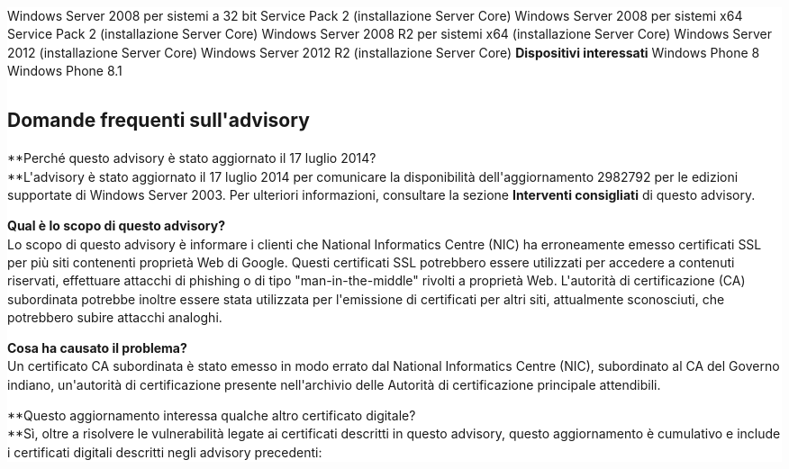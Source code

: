 <td style="border:1px solid black;">Windows Server 2008 per sistemi a 32 bit Service Pack 2 (installazione Server Core)</td>
</tr>
<tr class="even">
<td style="border:1px solid black;">Windows Server 2008 per sistemi x64 Service Pack 2 (installazione Server Core)</td>
</tr>
<tr class="odd">
<td style="border:1px solid black;">Windows Server 2008 R2 per sistemi x64 (installazione Server Core)</td>
</tr>
<tr class="even">
<td style="border:1px solid black;">Windows Server 2012 (installazione Server Core)</td>
</tr>
<tr class="odd">
<td style="border:1px solid black;">Windows Server 2012 R2 (installazione Server Core)</td>
</tr>
<tr class="even">
<td style="border:1px solid black;"><strong>Dispositivi interessati</strong></td>
</tr>
<tr class="odd">
<td style="border:1px solid black;">Windows Phone 8</td>
</tr>
<tr class="even">
<td style="border:1px solid black;">Windows Phone 8.1</td>
</tr>
</tbody>
</table>
  
Domande frequenti sull'advisory  
-------------------------------
  
<span id="sectionToggle2"></span>
**Perché questo advisory è stato aggiornato il 17 luglio 2014?   
**L'advisory è stato aggiornato il 17 luglio 2014 per comunicare la disponibilità dell'aggiornamento 2982792 per le edizioni supportate di Windows Server 2003. Per ulteriori informazioni, consultare la sezione **Interventi consigliati** di questo advisory.
  
**Qual è lo scopo di questo advisory?**   
Lo scopo di questo advisory è informare i clienti che National Informatics Centre (NIC) ha erroneamente emesso certificati SSL per più siti contenenti proprietà Web di Google. Questi certificati SSL potrebbero essere utilizzati per accedere a contenuti riservati, effettuare attacchi di phishing o di tipo "man-in-the-middle" rivolti a proprietà Web. L'autorità di certificazione (CA) subordinata potrebbe inoltre essere stata utilizzata per l'emissione di certificati per altri siti, attualmente sconosciuti, che potrebbero subire attacchi analoghi.
  
**Cosa ha causato il problema?**   
Un certificato CA subordinata è stato emesso in modo errato dal National Informatics Centre (NIC), subordinato al CA del Governo indiano, un'autorità di certificazione presente nell'archivio delle Autorità di certificazione principale attendibili.
  
**Questo aggiornamento interessa qualche altro certificato digitale?   
**Sì, oltre a risolvere le vulnerabilità legate ai certificati descritti in questo advisory, questo aggiornamento è cumulativo e include i certificati digitali descritti negli advisory precedenti:
  